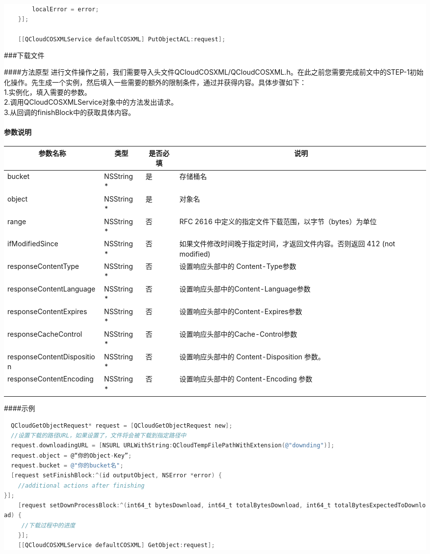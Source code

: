 ```objective-c
        localError = error;
    }];
    
    [[QCloudCOSXMLService defaultCOSXML] PutObjectACL:request];
```


###下载文件

####方法原型
进行文件操作之前，我们需要导入头文件QCloudCOSXML/QCloudCOSXML.h。在此之前您需要完成前文中的STEP-1初始化操作。先生成一个实例，然后填入一些需要的额外的限制条件，通过并获得内容。具体步骤如下：    
1.实例化，填入需要的参数。    
2.调用QCloudCOSXMLService对象中的方法发出请求。    
3.从回调的finishBlock中的获取具体内容。   

#### 参数说明

| 参数名称   | 类型         | 是否必填 | 说明                                 |
| ------ | ---------- | ---------- | ---------------------------------- |
| bucket  | NSString * | 是 | 存储桶名                      |
|object|NSString * |是|对象名|
|range|NSString * |否|RFC 2616 中定义的指定文件下载范围，以字节（bytes）为单位|
|ifModifiedSince|NSString * |否|如果文件修改时间晚于指定时间，才返回文件内容。否则返回 412 (not modified)|
|responseContentType|NSString * |否|设置响应头部中的 Content-Type参数|
|responseContentLanguage|NSString * |否|设置响应头部中的Content-Language参数|
|responseContentExpires|NSString * |否|设置响应头部中的Content-Expires参数|
|responseCacheControl|NSString * |否|设置响应头部中的Cache-Control参数|
|responseContentDisposition|NSString * |否|设置响应头部中的 Content-Disposition 参数。|
|responseContentEncoding|NSString * |否|设置响应头部中的 Content-Encoding 参数|

####示例

```objective-c
  QCloudGetObjectRequest* request = [QCloudGetObjectRequest new];
  //设置下载的路径URL，如果设置了，文件将会被下载到指定路径中
  request.downloadingURL = [NSURL URLWithString:QCloudTempFilePathWithExtension(@"downding")];
  request.object = @“你的Object-Key”;
  request.bucket = @"你的bucket名";
  [request setFinishBlock:^(id outputObject, NSError *error) {
    //additional actions after finishing
}];
	[request setDownProcessBlock:^(int64_t bytesDownload, int64_t totalBytesDownload, int64_t totalBytesExpectedToDownload) {
	 //下载过程中的进度
	}];
	[[QCloudCOSXMLService defaultCOSXML] GetObject:request];
```
